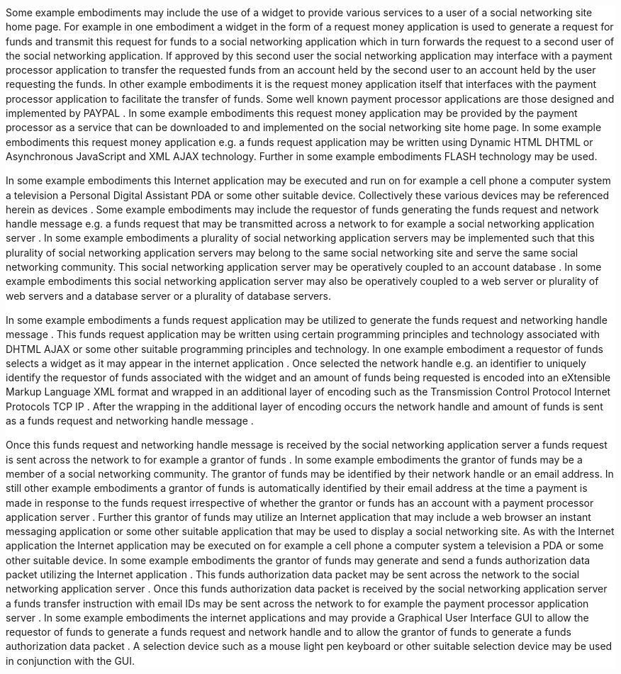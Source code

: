 Some example embodiments may include the use of a widget to provide various services to a user of a social networking site home page. For example in one embodiment a widget in the form of a request money application is used to generate a request for funds and transmit this request for funds to a social networking application which in turn forwards the request to a second user of the social networking application. If approved by this second user the social networking application may interface with a payment processor application to transfer the requested funds from an account held by the second user to an account held by the user requesting the funds. In other example embodiments it is the request money application itself that interfaces with the payment processor application to facilitate the transfer of funds. Some well known payment processor applications are those designed and implemented by PAYPAL . In some example embodiments this request money application may be provided by the payment processor as a service that can be downloaded to and implemented on the social networking site home page. In some example embodiments this request money application e.g. a funds request application may be written using Dynamic HTML DHTML or Asynchronous JavaScript and XML AJAX technology. Further in some example embodiments FLASH technology may be used.

In some example embodiments this Internet application may be executed and run on for example a cell phone a computer system a television a Personal Digital Assistant PDA or some other suitable device. Collectively these various devices may be referenced herein as devices . Some example embodiments may include the requestor of funds generating the funds request and network handle message e.g. a funds request that may be transmitted across a network to for example a social networking application server . In some example embodiments a plurality of social networking application servers may be implemented such that this plurality of social networking application servers may belong to the same social networking site and serve the same social networking community. This social networking application server may be operatively coupled to an account database . In some example embodiments this social networking application server may also be operatively coupled to a web server or plurality of web servers and a database server or a plurality of database servers.

In some example embodiments a funds request application may be utilized to generate the funds request and networking handle message . This funds request application may be written using certain programming principles and technology associated with DHTML AJAX or some other suitable programming principles and technology. In one example embodiment a requestor of funds selects a widget as it may appear in the internet application . Once selected the network handle e.g. an identifier to uniquely identify the requestor of funds associated with the widget and an amount of funds being requested is encoded into an eXtensible Markup Language XML format and wrapped in an additional layer of encoding such as the Transmission Control Protocol Internet Protocols TCP IP . After the wrapping in the additional layer of encoding occurs the network handle and amount of funds is sent as a funds request and networking handle message .

Once this funds request and networking handle message is received by the social networking application server a funds request is sent across the network to for example a grantor of funds . In some example embodiments the grantor of funds may be a member of a social networking community. The grantor of funds may be identified by their network handle or an email address. In still other example embodiments a grantor of funds is automatically identified by their email address at the time a payment is made in response to the funds request irrespective of whether the grantor or funds has an account with a payment processor application server . Further this grantor of funds may utilize an Internet application that may include a web browser an instant messaging application or some other suitable application that may be used to display a social networking site. As with the Internet application the Internet application may be executed on for example a cell phone a computer system a television a PDA or some other suitable device. In some example embodiments the grantor of funds may generate and send a funds authorization data packet utilizing the Internet application . This funds authorization data packet may be sent across the network to the social networking application server . Once this funds authorization data packet is received by the social networking application server a funds transfer instruction with email IDs may be sent across the network to for example the payment processor application server . In some example embodiments the internet applications and may provide a Graphical User Interface GUI to allow the requestor of funds to generate a funds request and network handle and to allow the grantor of funds to generate a funds authorization data packet . A selection device such as a mouse light pen keyboard or other suitable selection device may be used in conjunction with the GUI.

